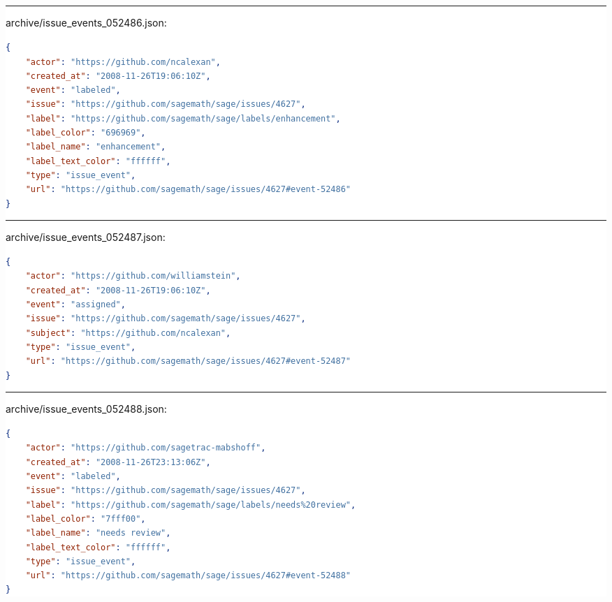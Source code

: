 

---

archive/issue_events_052486.json:
```json
{
    "actor": "https://github.com/ncalexan",
    "created_at": "2008-11-26T19:06:10Z",
    "event": "labeled",
    "issue": "https://github.com/sagemath/sage/issues/4627",
    "label": "https://github.com/sagemath/sage/labels/enhancement",
    "label_color": "696969",
    "label_name": "enhancement",
    "label_text_color": "ffffff",
    "type": "issue_event",
    "url": "https://github.com/sagemath/sage/issues/4627#event-52486"
}
```



---

archive/issue_events_052487.json:
```json
{
    "actor": "https://github.com/williamstein",
    "created_at": "2008-11-26T19:06:10Z",
    "event": "assigned",
    "issue": "https://github.com/sagemath/sage/issues/4627",
    "subject": "https://github.com/ncalexan",
    "type": "issue_event",
    "url": "https://github.com/sagemath/sage/issues/4627#event-52487"
}
```



---

archive/issue_events_052488.json:
```json
{
    "actor": "https://github.com/sagetrac-mabshoff",
    "created_at": "2008-11-26T23:13:06Z",
    "event": "labeled",
    "issue": "https://github.com/sagemath/sage/issues/4627",
    "label": "https://github.com/sagemath/sage/labels/needs%20review",
    "label_color": "7fff00",
    "label_name": "needs review",
    "label_text_color": "ffffff",
    "type": "issue_event",
    "url": "https://github.com/sagemath/sage/issues/4627#event-52488"
}
```
